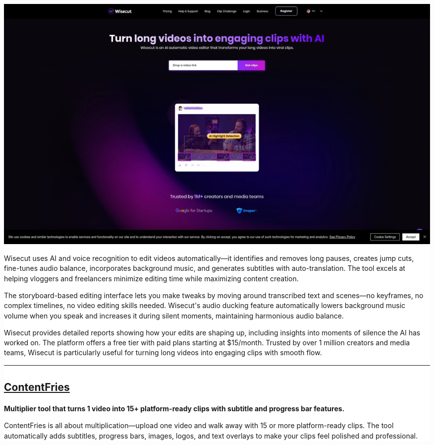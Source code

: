 ![Wisecut Screenshot](image/wisecut.webp)


Wisecut uses AI and voice recognition to edit videos automatically—it identifies and removes long pauses, creates jump cuts, fine-tunes audio balance, incorporates background music, and generates subtitles with auto-translation. The tool excels at helping vloggers and freelancers minimize editing time while maximizing content creation.

The storyboard-based editing interface lets you make tweaks by moving around transcribed text and scenes—no keyframes, no complex timelines, no video editing skills needed. Wisecut's audio ducking feature automatically lowers background music volume when you speak and increases it during silent moments, maintaining harmonious audio balance.

Wisecut provides detailed reports showing how your edits are shaping up, including insights into moments of silence the AI has worked on. The platform offers a free tier with paid plans starting at $15/month. Trusted by over 1 million creators and media teams, Wisecut is particularly useful for turning long videos into engaging clips with smooth flow.

***

## **[ContentFries](https://www.contentfries.com)**

**Multiplier tool that turns 1 video into 15+ platform-ready clips with subtitle and progress bar features.**

ContentFries is all about multiplication—upload one video and walk away with 15 or more platform-ready clips. The tool automatically adds subtitles, progress bars, images, logos, and text overlays to make your clips feel polished and professional.
